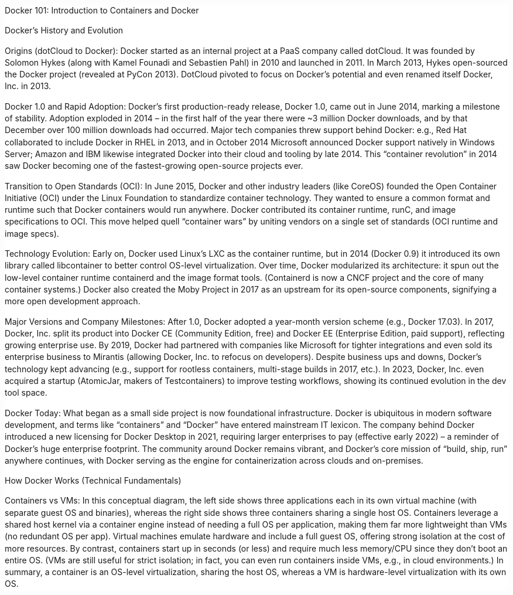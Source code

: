 Docker 101: Introduction to Containers and Docker

Docker’s History and Evolution

Origins (dotCloud to Docker): Docker started as an internal project at a PaaS company called dotCloud. It was founded by Solomon Hykes (along with Kamel Founadi and Sebastien Pahl) in 2010 and launched in 2011. In March 2013, Hykes open-sourced the Docker project (revealed at PyCon 2013). DotCloud pivoted to focus on Docker’s potential and even renamed itself Docker, Inc. in 2013.

Docker 1.0 and Rapid Adoption: Docker’s first production-ready release, Docker 1.0, came out in June 2014, marking a milestone of stability. Adoption exploded in 2014 – in the first half of the year there were ~3 million Docker downloads, and by that December over 100 million downloads had occurred. Major tech companies threw support behind Docker: e.g., Red Hat collaborated to include Docker in RHEL in 2013, and in October 2014 Microsoft announced Docker support natively in Windows Server; Amazon and IBM likewise integrated Docker into their cloud and tooling by late 2014. This “container revolution” in 2014 saw Docker becoming one of the fastest-growing open-source projects ever.

Transition to Open Standards (OCI): In June 2015, Docker and other industry leaders (like CoreOS) founded the Open Container Initiative (OCI) under the Linux Foundation to standardize container technology. They wanted to ensure a common format and runtime such that Docker containers would run anywhere. Docker contributed its container runtime, runC, and image specifications to OCI. This move helped quell “container wars” by uniting vendors on a single set of standards (OCI runtime and image specs).

Technology Evolution: Early on, Docker used Linux’s LXC as the container runtime, but in 2014 (Docker 0.9) it introduced its own library called libcontainer to better control OS-level virtualization. Over time, Docker modularized its architecture: it spun out the low-level container runtime containerd and the image format tools. (Containerd is now a CNCF project and the core of many container systems.) Docker also created the Moby Project in 2017 as an upstream for its open-source components, signifying a more open development approach.

Major Versions and Company Milestones: After 1.0, Docker adopted a year-month version scheme (e.g., Docker 17.03). In 2017, Docker, Inc. split its product into Docker CE (Community Edition, free) and Docker EE (Enterprise Edition, paid support), reflecting growing enterprise use. By 2019, Docker had partnered with companies like Microsoft for tighter integrations and even sold its enterprise business to Mirantis (allowing Docker, Inc. to refocus on developers). Despite business ups and downs, Docker’s technology kept advancing (e.g., support for rootless containers, multi-stage builds in 2017, etc.). In 2023, Docker, Inc. even acquired a startup (AtomicJar, makers of Testcontainers) to improve testing workflows, showing its continued evolution in the dev tool space.

Docker Today: What began as a small side project is now foundational infrastructure. Docker is ubiquitous in modern software development, and terms like “containers” and “Docker” have entered mainstream IT lexicon. The company behind Docker introduced a new licensing for Docker Desktop in 2021, requiring larger enterprises to pay (effective early 2022) – a reminder of Docker’s huge enterprise footprint. The community around Docker remains vibrant, and Docker’s core mission of “build, ship, run” anywhere continues, with Docker serving as the engine for containerization across clouds and on-premises.


How Docker Works (Technical Fundamentals)

 Containers vs VMs: In this conceptual diagram, the left side shows three applications each in its own virtual machine (with separate guest OS and binaries), whereas the right side shows three containers sharing a single host OS. Containers leverage a shared host kernel via a container engine instead of needing a full OS per application, making them far more lightweight than VMs (no redundant OS per app). Virtual machines emulate hardware and include a full guest OS, offering strong isolation at the cost of more resources. By contrast, containers start up in seconds (or less) and require much less memory/CPU since they don’t boot an entire OS. (VMs are still useful for strict isolation; in fact, you can even run containers inside VMs, e.g., in cloud environments.) In summary, a container is an OS-level virtualization, sharing the host OS, whereas a VM is hardware-level virtualization with its own OS.
